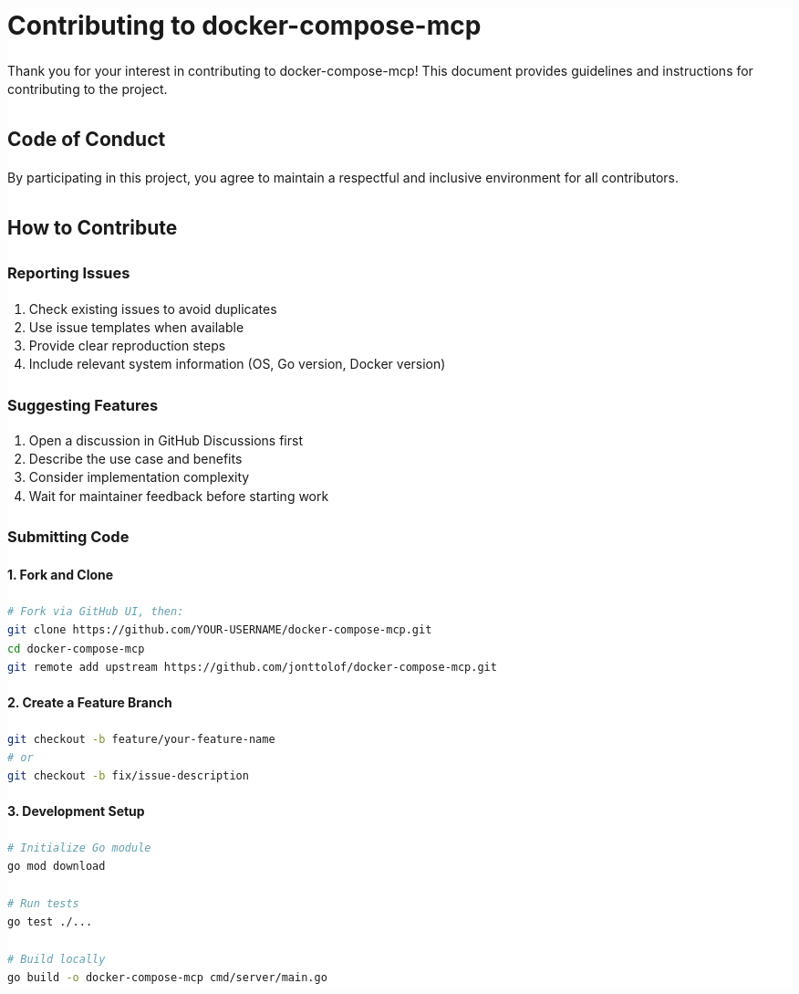 # Contributing to docker-compose-mcp

Thank you for your interest in contributing to docker-compose-mcp! This document provides guidelines and instructions for contributing to the project.

## Code of Conduct

By participating in this project, you agree to maintain a respectful and inclusive environment for all contributors.

## How to Contribute

### Reporting Issues

1. Check existing issues to avoid duplicates
2. Use issue templates when available
3. Provide clear reproduction steps
4. Include relevant system information (OS, Go version, Docker version)

### Suggesting Features

1. Open a discussion in GitHub Discussions first
2. Describe the use case and benefits
3. Consider implementation complexity
4. Wait for maintainer feedback before starting work

### Submitting Code

#### 1. Fork and Clone

```bash
# Fork via GitHub UI, then:
git clone https://github.com/YOUR-USERNAME/docker-compose-mcp.git
cd docker-compose-mcp
git remote add upstream https://github.com/jonttolof/docker-compose-mcp.git
```

#### 2. Create a Feature Branch

```bash
git checkout -b feature/your-feature-name
# or
git checkout -b fix/issue-description
```

#### 3. Development Setup

```bash
# Initialize Go module
go mod download

# Run tests
go test ./...

# Build locally
go build -o docker-compose-mcp cmd/server/main.go
```
